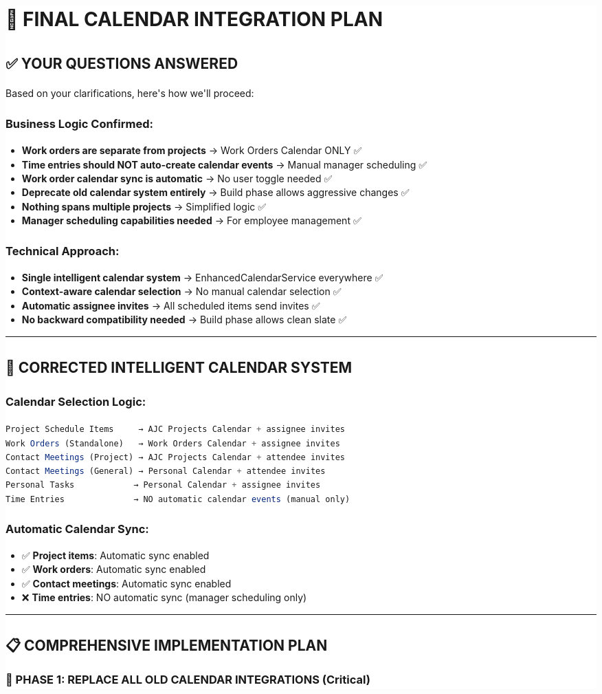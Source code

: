 # 🎯 FINAL CALENDAR INTEGRATION PLAN

## ✅ **YOUR QUESTIONS ANSWERED**

Based on your clarifications, here's how we'll proceed:

### **Business Logic Confirmed:**

- **Work orders are separate from projects** → Work Orders Calendar ONLY ✅
- **Time entries should NOT auto-create calendar events** → Manual manager scheduling ✅
- **Work order calendar sync is automatic** → No user toggle needed ✅
- **Deprecate old calendar system entirely** → Build phase allows aggressive changes ✅
- **Nothing spans multiple projects** → Simplified logic ✅
- **Manager scheduling capabilities needed** → For employee management ✅

### **Technical Approach:**

- **Single intelligent calendar system** → EnhancedCalendarService everywhere ✅
- **Context-aware calendar selection** → No manual calendar selection ✅
- **Automatic assignee invites** → All scheduled items send invites ✅
- **No backward compatibility needed** → Build phase allows clean slate ✅

---

## 🚀 **CORRECTED INTELLIGENT CALENDAR SYSTEM**

### **Calendar Selection Logic:**

```javascript
Project Schedule Items     → AJC Projects Calendar + assignee invites
Work Orders (Standalone)   → Work Orders Calendar + assignee invites
Contact Meetings (Project) → AJC Projects Calendar + attendee invites
Contact Meetings (General) → Personal Calendar + attendee invites
Personal Tasks            → Personal Calendar + assignee invites
Time Entries              → NO automatic calendar events (manual only)
```

### **Automatic Calendar Sync:**

- ✅ **Project items**: Automatic sync enabled
- ✅ **Work orders**: Automatic sync enabled
- ✅ **Contact meetings**: Automatic sync enabled
- ❌ **Time entries**: NO automatic sync (manager scheduling only)

---

## 📋 **COMPREHENSIVE IMPLEMENTATION PLAN**

### **🔴 PHASE 1: REPLACE ALL OLD CALENDAR INTEGRATIONS (Critical)**
